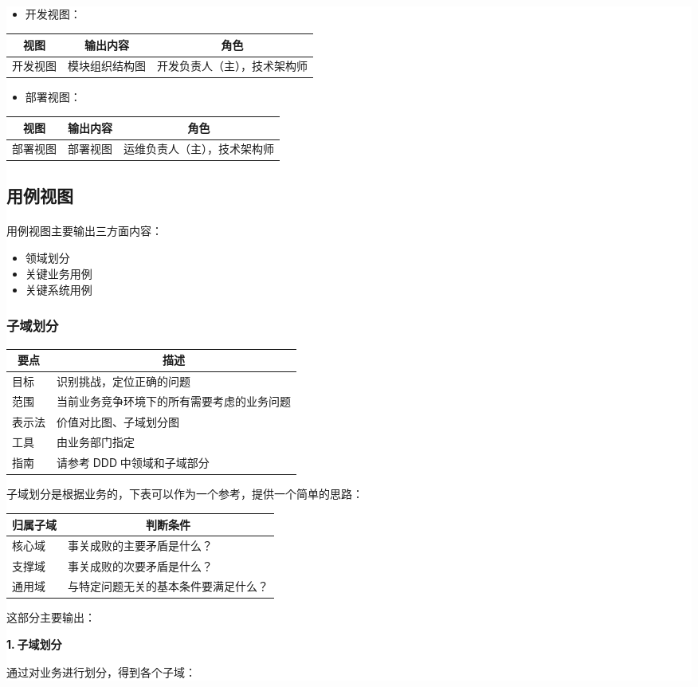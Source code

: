 - 开发视图：

视图 | 输出内容 | 角色
-|-|-
开发视图 | 模块组织结构图 | 开发负责人（主），技术架构师

- 部署视图：

视图 | 输出内容 | 角色
-|-|-
部署视图 | 部署视图 | 运维负责人（主），技术架构师


## 用例视图

用例视图主要输出三方面内容：

- 领域划分
- 关键业务用例
- 关键系统用例

### 子域划分

要点 | 描述
-|-
目标 | 识别挑战，定位正确的问题
范围 | 当前业务竞争环境下的所有需要考虑的业务问题
表示法 | 价值对比图、子域划分图
工具 | 由业务部门指定
指南 | 请参考 DDD 中领域和子域部分

子域划分是根据业务的，下表可以作为一个参考，提供一个简单的思路：

归属子域 | 判断条件
-|-
核心域 | 事关成败的主要矛盾是什么？
支撑域 | 事关成败的次要矛盾是什么？
通用域 | 与特定问题无关的基本条件要满足什么？

这部分主要输出：

**1. 子域划分**

通过对业务进行划分，得到各个子域：
